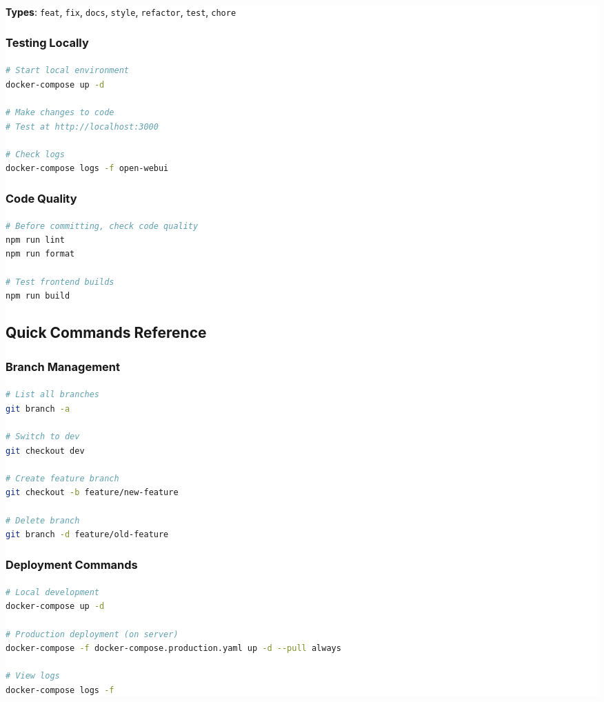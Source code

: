 **Types**: `feat`, `fix`, `docs`, `style`, `refactor`, `test`, `chore`

### Testing Locally
```bash
# Start local environment
docker-compose up -d

# Make changes to code
# Test at http://localhost:3000

# Check logs
docker-compose logs -f open-webui
```

### Code Quality
```bash
# Before committing, check code quality
npm run lint
npm run format

# Test frontend builds
npm run build
```

## Quick Commands Reference

### Branch Management
```bash
# List all branches
git branch -a

# Switch to dev
git checkout dev

# Create feature branch
git checkout -b feature/new-feature

# Delete branch
git branch -d feature/old-feature
```

### Deployment Commands
```bash
# Local development
docker-compose up -d

# Production deployment (on server)
docker-compose -f docker-compose.production.yaml up -d --pull always

# View logs
docker-compose logs -f
```
